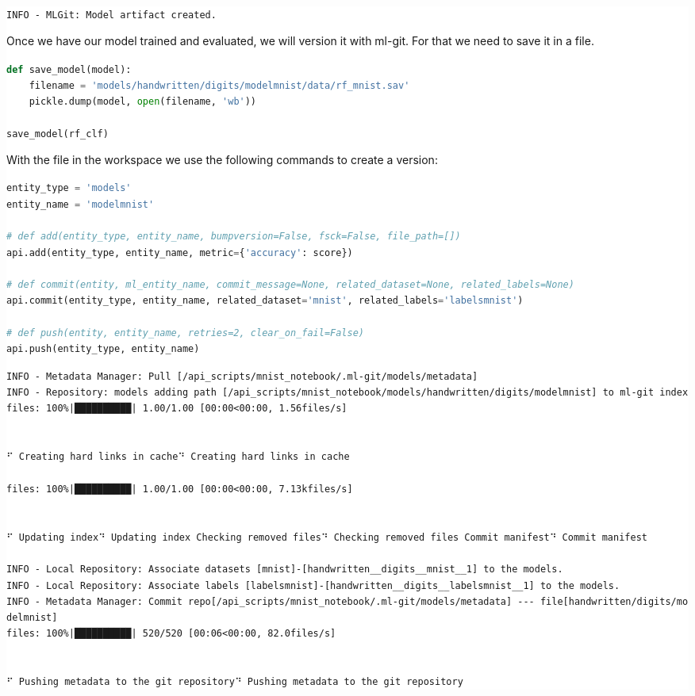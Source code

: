     INFO - MLGit: Model artifact created.


    

Once we have our model trained and evaluated, we will version it with ml-git. For that we need to save it in a file.


```python
def save_model(model):
    filename = 'models/handwritten/digits/modelmnist/data/rf_mnist.sav'
    pickle.dump(model, open(filename, 'wb'))

save_model(rf_clf)
```

    

With the file in the workspace we use the following commands to create a version:


```python
entity_type = 'models'
entity_name = 'modelmnist'

# def add(entity_type, entity_name, bumpversion=False, fsck=False, file_path=[])
api.add(entity_type, entity_name, metric={'accuracy': score})

# def commit(entity, ml_entity_name, commit_message=None, related_dataset=None, related_labels=None)
api.commit(entity_type, entity_name, related_dataset='mnist', related_labels='labelsmnist')

# def push(entity, entity_name, retries=2, clear_on_fail=False)
api.push(entity_type, entity_name)
```

    INFO - Metadata Manager: Pull [/api_scripts/mnist_notebook/.ml-git/models/metadata]
    INFO - Repository: models adding path [/api_scripts/mnist_notebook/models/handwritten/digits/modelmnist] to ml-git index
    files: 100%|██████████| 1.00/1.00 [00:00<00:00, 1.56files/s]


    ⠋ Creating hard links in cache⠙ Creating hard links in cache

    files: 100%|██████████| 1.00/1.00 [00:00<00:00, 7.13kfiles/s]


    ⠋ Updating index⠙ Updating index Checking removed files⠙ Checking removed files Commit manifest⠙ Commit manifest

    INFO - Local Repository: Associate datasets [mnist]-[handwritten__digits__mnist__1] to the models.
    INFO - Local Repository: Associate labels [labelsmnist]-[handwritten__digits__labelsmnist__1] to the models.
    INFO - Metadata Manager: Commit repo[/api_scripts/mnist_notebook/.ml-git/models/metadata] --- file[handwritten/digits/modelmnist]
    files: 100%|██████████| 520/520 [00:06<00:00, 82.0files/s] 


    ⠋ Pushing metadata to the git repository⠙ Pushing metadata to the git repository

